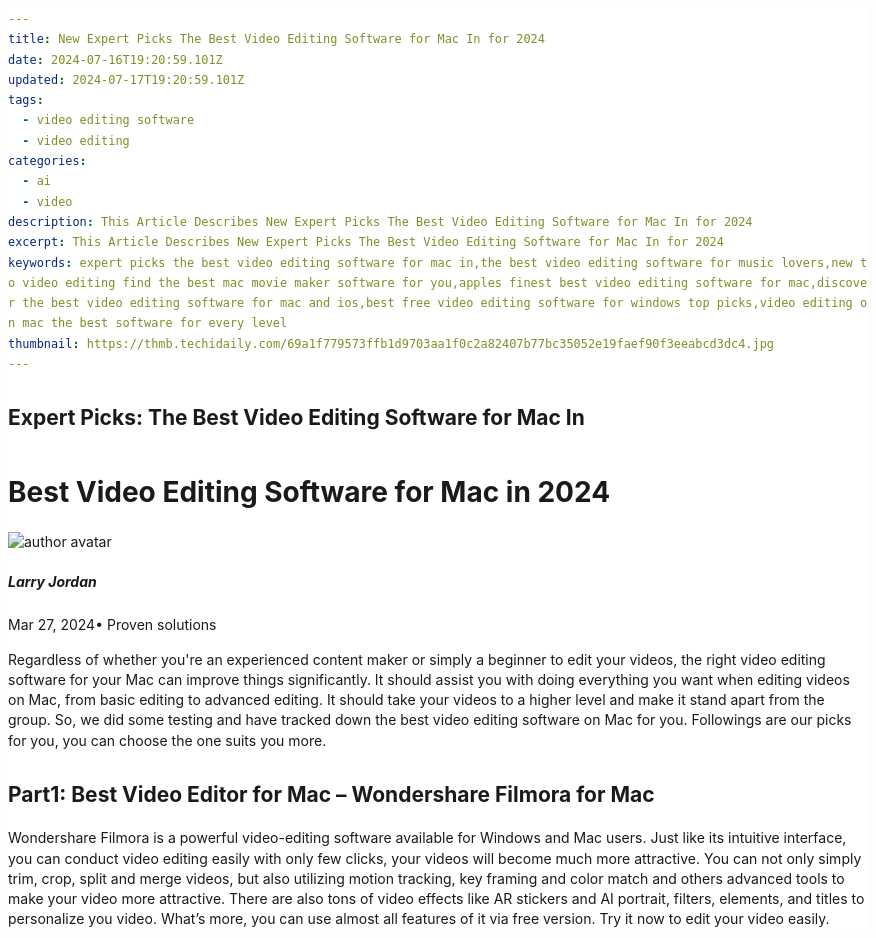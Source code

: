 ```yaml
---
title: New Expert Picks The Best Video Editing Software for Mac In for 2024
date: 2024-07-16T19:20:59.101Z
updated: 2024-07-17T19:20:59.101Z
tags: 
  - video editing software
  - video editing
categories: 
  - ai
  - video
description: This Article Describes New Expert Picks The Best Video Editing Software for Mac In for 2024
excerpt: This Article Describes New Expert Picks The Best Video Editing Software for Mac In for 2024
keywords: expert picks the best video editing software for mac in,the best video editing software for music lovers,new to video editing find the best mac movie maker software for you,apples finest best video editing software for mac,discover the best video editing software for mac and ios,best free video editing software for windows top picks,video editing on mac the best software for every level
thumbnail: https://thmb.techidaily.com/69a1f779573ffb1d9703aa1f0c2a82407b77bc35052e19faef90f3eeabcd3dc4.jpg
---
```


## Expert Picks: The Best Video Editing Software for Mac In

# Best Video Editing Software for Mac in 2024

![author avatar](https://lh3.googleusercontent.com/-LEtA6RMSSxU/AAAAAAAAAAI/AAAAAAAAABE/HcxfLsGxrdg/s120-c/photo.jpg)

##### Larry Jordan

 Mar 27, 2024• Proven solutions

Regardless of whether you're an experienced content maker or simply a beginner to edit your videos, the right video editing software for your Mac can improve things significantly. It should assist you with doing everything you want when editing videos on Mac, from basic editing to advanced editing. It should take your videos to a higher level and make it stand apart from the group. So, we did some testing and have tracked down the best video editing software on Mac for you. Followings are our picks for you, you can choose the one suits you more.

## Part1: Best Video Editor for Mac – Wondershare Filmora for Mac

Wondershare Filmora is a powerful video-editing software available for Windows and Mac users. Just like its intuitive interface, you can conduct video editing easily with only few clicks, your videos will become much more attractive. You can not only simply trim, crop, split and merge videos, but also utilizing motion tracking, key framing and color match and others advanced tools to make your video more attractive. There are also tons of video effects like AR stickers and AI portrait, filters, elements, and titles to personalize you video. What’s more, you can use almost all features of it via free version. Try it now to edit your video easily.
